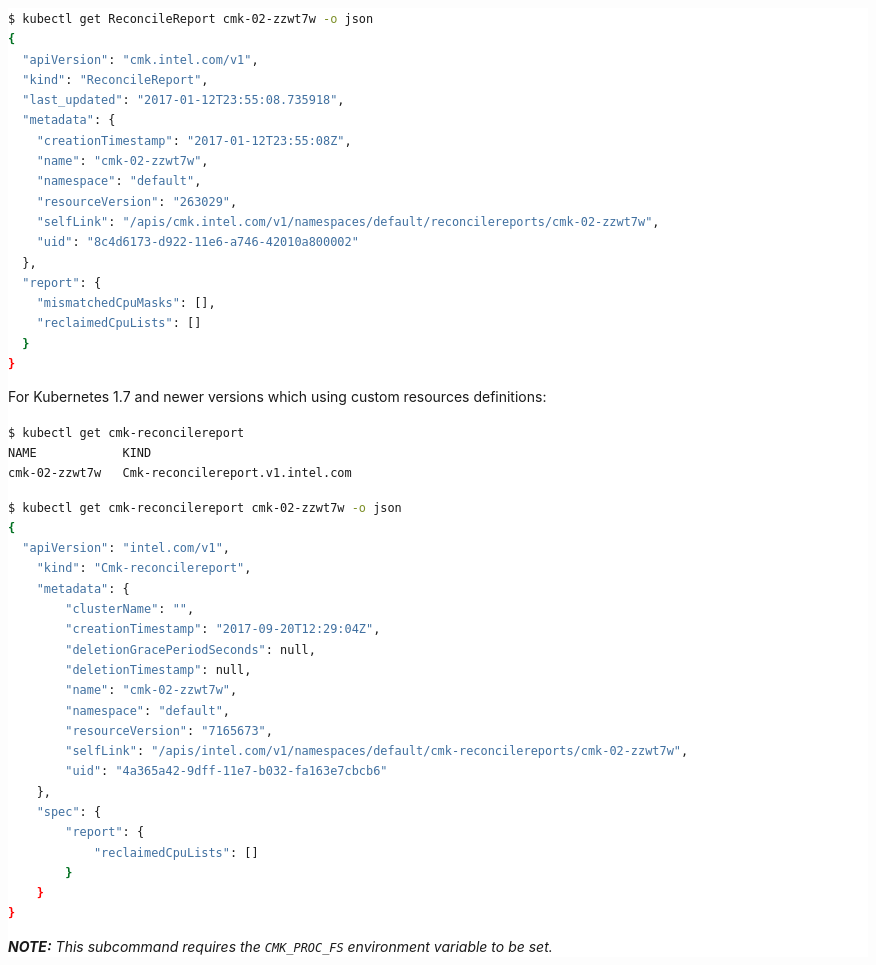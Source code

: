 ```bash
$ kubectl get ReconcileReport cmk-02-zzwt7w -o json
{
  "apiVersion": "cmk.intel.com/v1",
  "kind": "ReconcileReport",
  "last_updated": "2017-01-12T23:55:08.735918",
  "metadata": {
    "creationTimestamp": "2017-01-12T23:55:08Z",
    "name": "cmk-02-zzwt7w",
    "namespace": "default",
    "resourceVersion": "263029",
    "selfLink": "/apis/cmk.intel.com/v1/namespaces/default/reconcilereports/cmk-02-zzwt7w",
    "uid": "8c4d6173-d922-11e6-a746-42010a800002"
  },
  "report": {
    "mismatchedCpuMasks": [],
    "reclaimedCpuLists": []
  }
}
```
For Kubernetes 1.7 and newer versions which using custom resources definitions:
```bash
$ kubectl get cmk-reconcilereport
NAME            KIND
cmk-02-zzwt7w   Cmk-reconcilereport.v1.intel.com
```

```bash
$ kubectl get cmk-reconcilereport cmk-02-zzwt7w -o json
{
  "apiVersion": "intel.com/v1",
    "kind": "Cmk-reconcilereport",
    "metadata": {
        "clusterName": "",
        "creationTimestamp": "2017-09-20T12:29:04Z",
        "deletionGracePeriodSeconds": null,
        "deletionTimestamp": null,
        "name": "cmk-02-zzwt7w",
        "namespace": "default",
        "resourceVersion": "7165673",
        "selfLink": "/apis/intel.com/v1/namespaces/default/cmk-reconcilereports/cmk-02-zzwt7w",
        "uid": "4a365a42-9dff-11e7-b032-fa163e7cbcb6"
    },
    "spec": {
        "report": {
            "reclaimedCpuLists": []
        }
    }
}
```

_**NOTE:** This subcommand requires the `CMK_PROC_FS` environment variable
to be set._
